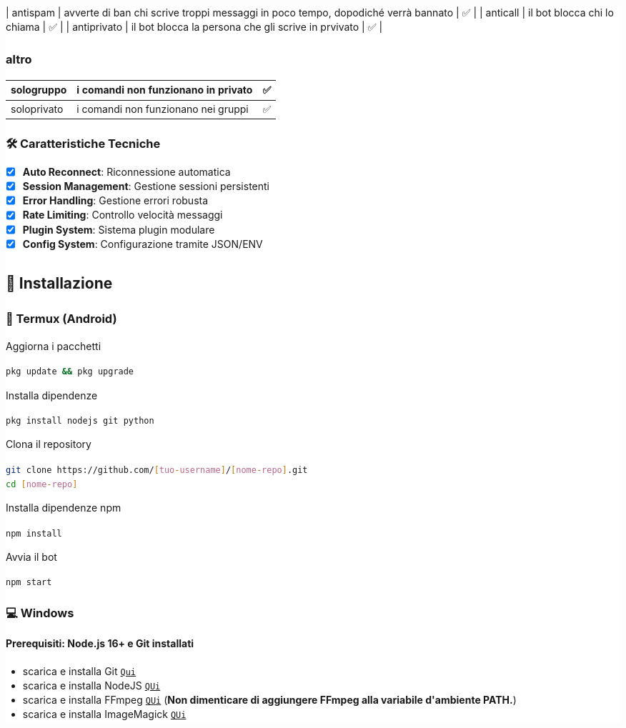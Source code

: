 | antispam | avverte di ban chi scrive troppi messaggi in poco tempo, dopodiché verrà bannato | ✅ |
| anticall | il bot blocca chi lo chiama | ✅ |
| antiprivato | il bot blocca la persona che gli scrive in prvivato | ✅ |

### altro

| sologruppo | i comandi non funzionano in privato | ✅ |
|---------|-------------|-----|
| soloprivato | i comandi non funzionano nei gruppi | ✅ |



### 🛠️ Caratteristiche Tecniche
- [x] **Auto Reconnect**: Riconnessione automatica
- [x] **Session Management**: Gestione sessioni persistenti
- [x] **Error Handling**: Gestione errori robusta
- [x] **Rate Limiting**: Controllo velocità messaggi
- [x] **Plugin System**: Sistema plugin modulare
- [x] **Config System**: Configurazione tramite JSON/ENV

## 🚀 Installazione 

### 📱 Termux (Android)

Aggiorna i pacchetti
```bash
pkg update && pkg upgrade
```

Installa dipendenze
```bash
pkg install nodejs git python
```

Clona il repository
```bash
git clone https://github.com/[tuo-username]/[nome-repo].git
cd [nome-repo]
``` 
Installa dipendenze npm
```
npm install
```
Avvia il bot
```bash
npm start
```

### 💻 Windows

#### Prerequisiti: Node.js 16+ e Git installati
* scarica e installa Git [`Qui`](https://git-scm.com/downloads)
* scarica e installa NodeJS [`QUi`](https://nodejs.org/en/download)
* scarica e installa FFmpeg [`QUi`](https://ffmpeg.org/download.html) (**Non dimenticare di aggiungere FFmpeg alla variabile d'ambiente PATH.**)
* scarica e installa ImageMagick [`QUi`](https://imagemagick.org/script/download.php)
